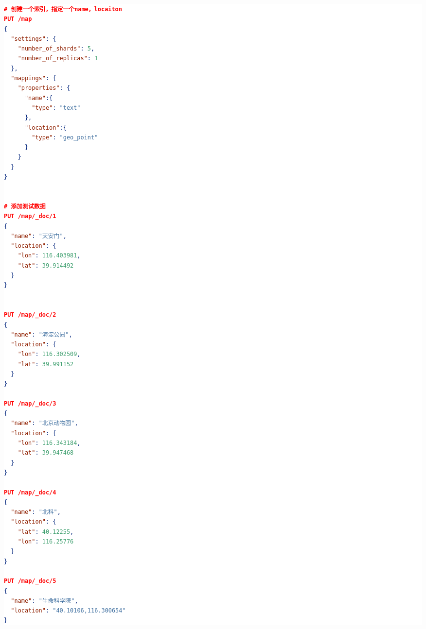 ```json
# 创建一个索引，指定一个name，locaiton
PUT /map
{
  "settings": {
    "number_of_shards": 5,
    "number_of_replicas": 1
  }, 
  "mappings": {
    "properties": {
      "name":{
        "type": "text"
      },
      "location":{
        "type": "geo_point"
      }
    }
  }
}


# 添加测试数据
PUT /map/_doc/1
{
  "name": "天安门",
  "location": {
    "lon": 116.403981,
    "lat": 39.914492 
  }
}


PUT /map/_doc/2
{
  "name": "海淀公园",
  "location": {
    "lon": 116.302509,
    "lat": 39.991152 
  }
}

PUT /map/_doc/3
{
  "name": "北京动物园",
  "location": {
    "lon": 116.343184,
    "lat": 39.947468 
  }
}

PUT /map/_doc/4
{
  "name": "北科",
  "location": {
    "lat": 40.12255,
    "lon": 116.25776
  }
}
  
PUT /map/_doc/5
{
  "name": "生命科学院",
  "location": "40.10106,116.300654"
}
```